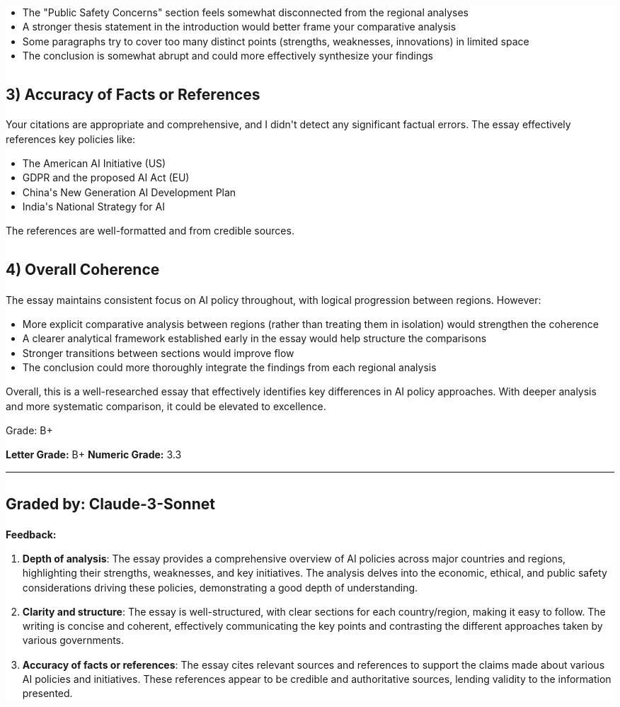 - The "Public Safety Concerns" section feels somewhat disconnected from the regional analyses
- A stronger thesis statement in the introduction would better frame your comparative analysis
- Some paragraphs try to cover too many distinct points (strengths, weaknesses, innovations) in limited space
- The conclusion is somewhat abrupt and could more effectively synthesize your findings

## 3) Accuracy of Facts or References
Your citations are appropriate and comprehensive, and I didn't detect any significant factual errors. The essay effectively references key policies like:
- The American AI Initiative (US)
- GDPR and the proposed AI Act (EU)
- China's New Generation AI Development Plan
- India's National Strategy for AI

The references are well-formatted and from credible sources.

## 4) Overall Coherence
The essay maintains consistent focus on AI policy throughout, with logical progression between regions. However:
- More explicit comparative analysis between regions (rather than treating them in isolation) would strengthen the coherence
- A clearer analytical framework established early in the essay would help structure the comparisons
- Stronger transitions between sections would improve flow
- The conclusion could more thoroughly integrate the findings from each regional analysis

Overall, this is a well-researched essay that effectively identifies key differences in AI policy approaches. With deeper analysis and more systematic comparison, it could be elevated to excellence.

Grade: B+

**Letter Grade:** B+
**Numeric Grade:** 3.3

---

## Graded by: Claude-3-Sonnet

**Feedback:**

1) **Depth of analysis**:
The essay provides a comprehensive overview of AI policies across major countries and regions, highlighting their strengths, weaknesses, and key initiatives. The analysis delves into the economic, ethical, and public safety considerations driving these policies, demonstrating a good depth of understanding.

2) **Clarity and structure**:
The essay is well-structured, with clear sections for each country/region, making it easy to follow. The writing is concise and coherent, effectively communicating the key points and contrasting the different approaches taken by various governments.

3) **Accuracy of facts or references**:
The essay cites relevant sources and references to support the claims made about various AI policies and initiatives. These references appear to be credible and authoritative sources, lending validity to the information presented.
